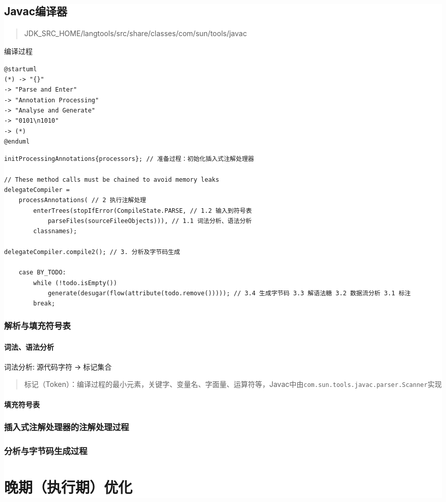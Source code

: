 ## Javac编译器

> JDK_SRC_HOME/langtools/src/share/classes/com/sun/tools/javac

编译过程

```plantuml
@startuml
(*) -> "{}"
-> "Parse and Enter"
-> "Annotation Processing"
-> "Analyse and Generate"
-> "0101\n1010"
-> (*)
@enduml
```

```
initProcessingAnnotations{processors}; // 准备过程：初始化插入式注解处理器

// These method calls must be chained to avoid memory leaks
delegateCompiler =
	processAnnotations( // 2 执行注解处理
		enterTrees(stopIfError(CompileState.PARSE, // 1.2 输入到符号表
			parseFiles(sourceFileeObjects))), // 1.1 词法分析、语法分析
		classnames);
		
delegateCompiler.compile2(); // 3. 分析及字节码生成

	case BY_TODO:
		while (!todo.isEmpty())
			generate(desugar(flow(attribute(todo.remove())))); // 3.4 生成字节码 3.3 解语法糖 3.2 数据流分析 3.1 标注
		break;
```

### 解析与填充符号表
#### 词法、语法分析

词法分析: 源代码字符 -> 标记集合

> 标记（Token）：编译过程的最小元素，关键字、变量名、字面量、运算符等，Javac中由`com.sun.tools.javac.parser.Scanner`实现

#### 填充符号表


### 插入式注解处理器的注解处理过程


### 分析与字节码生成过程

# 晚期（执行期）优化
